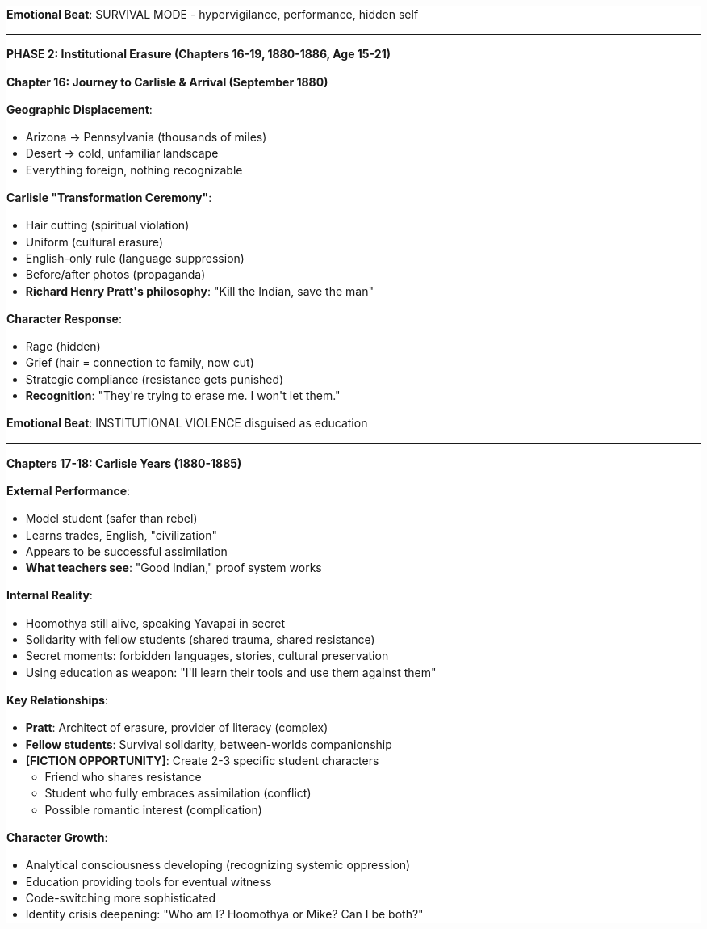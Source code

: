 **Emotional Beat**: SURVIVAL MODE - hypervigilance, performance, hidden self

---

**PHASE 2: Institutional Erasure (Chapters 16-19, 1880-1886, Age 15-21)**

**Chapter 16: Journey to Carlisle & Arrival (September 1880)**

**Geographic Displacement**:
- Arizona → Pennsylvania (thousands of miles)
- Desert → cold, unfamiliar landscape
- Everything foreign, nothing recognizable

**Carlisle "Transformation Ceremony"**:
- Hair cutting (spiritual violation)
- Uniform (cultural erasure)
- English-only rule (language suppression)
- Before/after photos (propaganda)
- **Richard Henry Pratt's philosophy**: "Kill the Indian, save the man"

**Character Response**:
- Rage (hidden)
- Grief (hair = connection to family, now cut)
- Strategic compliance (resistance gets punished)
- **Recognition**: "They're trying to erase me. I won't let them."

**Emotional Beat**: INSTITUTIONAL VIOLENCE disguised as education

---

**Chapters 17-18: Carlisle Years (1880-1885)**

**External Performance**:
- Model student (safer than rebel)
- Learns trades, English, "civilization"
- Appears to be successful assimilation
- **What teachers see**: "Good Indian," proof system works

**Internal Reality**:
- Hoomothya still alive, speaking Yavapai in secret
- Solidarity with fellow students (shared trauma, shared resistance)
- Secret moments: forbidden languages, stories, cultural preservation
- Using education as weapon: "I'll learn their tools and use them against them"

**Key Relationships**:
- **Pratt**: Architect of erasure, provider of literacy (complex)
- **Fellow students**: Survival solidarity, between-worlds companionship
- **[FICTION OPPORTUNITY]**: Create 2-3 specific student characters
  - Friend who shares resistance
  - Student who fully embraces assimilation (conflict)
  - Possible romantic interest (complication)

**Character Growth**:
- Analytical consciousness developing (recognizing systemic oppression)
- Education providing tools for eventual witness
- Code-switching more sophisticated
- Identity crisis deepening: "Who am I? Hoomothya or Mike? Can I be both?"
